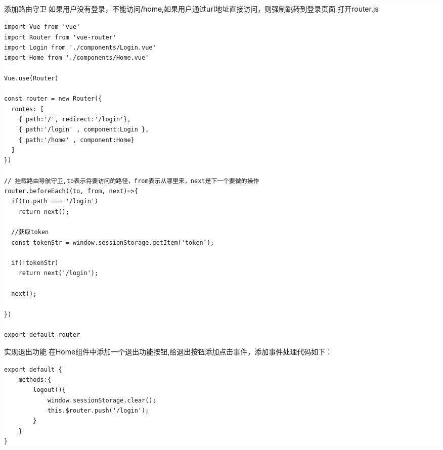 ```
```

添加路由守卫
如果用户没有登录，不能访问/home,如果用户通过url地址直接访问，则强制跳转到登录页面
打开router.js

```
import Vue from 'vue'
import Router from 'vue-router'
import Login from './components/Login.vue'
import Home from './components/Home.vue'

Vue.use(Router)

const router = new Router({
  routes: [
    { path:'/', redirect:'/login'},
    { path:'/login' , component:Login },
    { path:'/home' , component:Home}
  ]
})

// 挂载路由导航守卫,to表示将要访问的路径，from表示从哪里来，next是下一个要做的操作
router.beforeEach((to, from, next)=>{ 
  if(to.path === '/login')
    return next();
  
  //获取token
  const tokenStr = window.sessionStorage.getItem('token');

  if(!tokenStr)
    return next('/login');

  next();

})

export default router 
```

实现退出功能
在Home组件中添加一个退出功能按钮,给退出按钮添加点击事件，添加事件处理代码如下：

```
export default {
    methods:{
        logout(){
            window.sessionStorage.clear();
            this.$router.push('/login');
        }
    }
}
```
